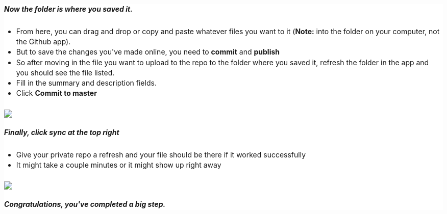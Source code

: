 ##### Now the folder is where you saved it. 

* From here, you can drag and drop or copy and paste whatever files you want to it (**Note:** into the folder on your computer, not the Github app). 
* But to save the changes you've made online, you need to **commit** and **publish**
* So after moving in the file you want to upload to the repo to the folder where you saved it, refresh the folder in the app and you should see the file listed.
* Fill in the summary and description fields.
* Click **Commit to master**

<img src="{{ site.url }}/github_app/githubstart2.gif" align="middle" width="90%" >

##### Finally, click **sync** at the top right
* Give your private repo a refresh and your file should be there if it worked successfully
* It might take a couple minutes or it might show up right away

<img src="{{ site.url }}/github_app/githubstart3.gif" align="middle" width="90%" >

##### Congratulations, you've completed a big step.

